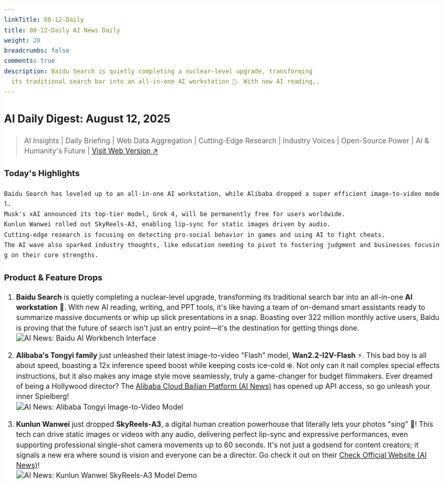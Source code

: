```yaml
---
linkTitle: 08-12-Daily
title: 08-12-Daily AI News Daily
weight: 20
breadcrumbs: false
comments: true
description: Baidu Search is quietly completing a nuclear-level upgrade, transforming
  its traditional search bar into an all-in-one AI workstation 🤯. With new AI reading,.
---
```

## AI Daily Digest: August 12, 2025

> AI Insights | Daily Briefing | Web Data Aggregation | Cutting-Edge Research | Industry Voices | Open-Source Power | AI & Humanity's Future | [Visit Web Version ↗️](https://ai.hubtoday.app/)

### Today's Highlights

```
Baidu Search has leveled up to an all-in-one AI workstation, while Alibaba dropped a super efficient image-to-video model.
Musk's xAI announced its top-tier model, Grok 4, will be permanently free for users worldwide.
Kunlun Wanwei rolled out SkyReels-A3, enabling lip-sync for static images driven by audio.
Cutting-edge research is focusing on detecting pro-social behavior in games and using AI to fight cheats.
The AI wave also sparked industry thoughts, like education needing to pivot to fostering judgment and businesses focusing on their core strengths.
```

### Product & Feature Drops

1.  **Baidu Search** is quietly completing a nuclear-level upgrade, transforming its traditional search bar into an all-in-one **AI workstation** 🤯. With new AI reading, writing, and PPT tools, it's like having a team of on-demand smart assistants ready to summarize massive documents or whip up slick presentations in a snap. Boasting over 322 million monthly active users, Baidu is proving that the future of search isn't just an entry point—it's the destination for getting things done.
    <br/>![AI News: Baidu AI Workbench Interface](https://cdn.jsdmirror.com/gh/justlovemaki/imagehub@main/images/2025/08/news_01k2ctj7s9e46a2pps6t7yywdv.avif)

2.  **Alibaba's Tongyi family** just unleashed their latest image-to-video "Flash" model, **Wan2.2-I2V-Flash** ⚡️. This bad boy is all about speed, boasting a 12x inference speed boost while keeping costs ice-cold ❄️. Not only can it nail complex special effects instructions, but it also makes any image style move seamlessly, truly a game-changer for budget filmmakers. Ever dreamed of being a Hollywood director? The [Alibaba Cloud Bailian Platform (AI News)](https://www.aibase.com/zh/news/20400) has opened up API access, so go unleash your inner Spielberg!
    <br/>![AI News: Alibaba Tongyi Image-to-Video Model](https://cdn.jsdmirror.com/gh/justlovemaki/imagehub@main/images/2025/08/news_01k2ctjbnef8svxtqbdmy6c0fd.avif)

3.  **Kunlun Wanwei** just dropped **SkyReels-A3**, a digital human creation powerhouse that literally lets your photos "sing" 🎤! This tech can drive static images or videos with any audio, delivering perfect lip-sync and expressive performances, even supporting professional single-shot camera movements up to 60 seconds. It's not just a godsend for content creators; it signals a new era where sound is vision and everyone can be a director. Go check it out on their [Check Official Website (AI News)](https://www.skyreels.ai/home)!
    <br/>![AI News: Kunlun Wanwei SkyReels-A3 Model Demo](https://cdn.jsdmirror.com/gh/justlovemaki/imagehub@main/images/2025/08/news_01k2ctjegzf22a5bkfd4x844hp.avif)
